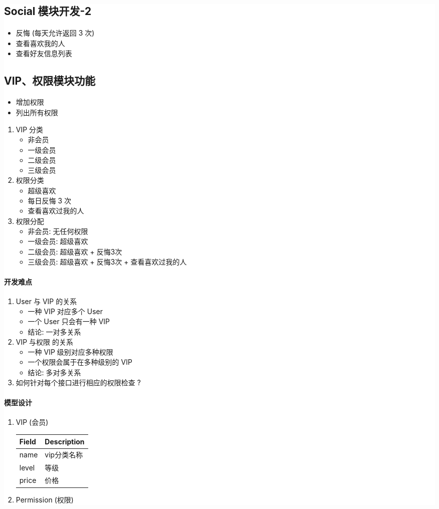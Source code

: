 ## Social 模块开发-2

- 反悔 (每天允许返回 3 次)
- 查看喜欢我的人
- 查看好友信息列表



## VIP、权限模块功能

- 增加权限
- 列出所有权限

1. VIP 分类
   - 非会员
   - 一级会员
   - 二级会员
   - 三级会员
2. 权限分类
   - 超级喜欢
   - 每日反悔 3 次
   - 查看喜欢过我的人
3. 权限分配
   - 非会员: 无任何权限
   - 一级会员: 超级喜欢
   - 二级会员: 超级喜欢 + 反悔3次
   - 三级会员: 超级喜欢 + 反悔3次 + 查看喜欢过我的人

#### 开发难点

1. User 与 VIP 的关系
   - 一种 VIP 对应多个 User
   - 一个 User 只会有一种 VIP
   - 结论: 一对多关系
2. VIP 与权限 的关系
   - 一种 VIP 级别对应多种权限
   - 一个权限会属于在多种级别的 VIP
   - 结论: 多对多关系
3. 如何针对每个接口进行相应的权限检查 ?

#### 模型设计

1. VIP (会员)

   | Field | Description |
   | ----- | ----------- |
   | name  | vip分类名称 |
   | level | 等级        |
   | price | 价格        |

2. Permission (权限)

